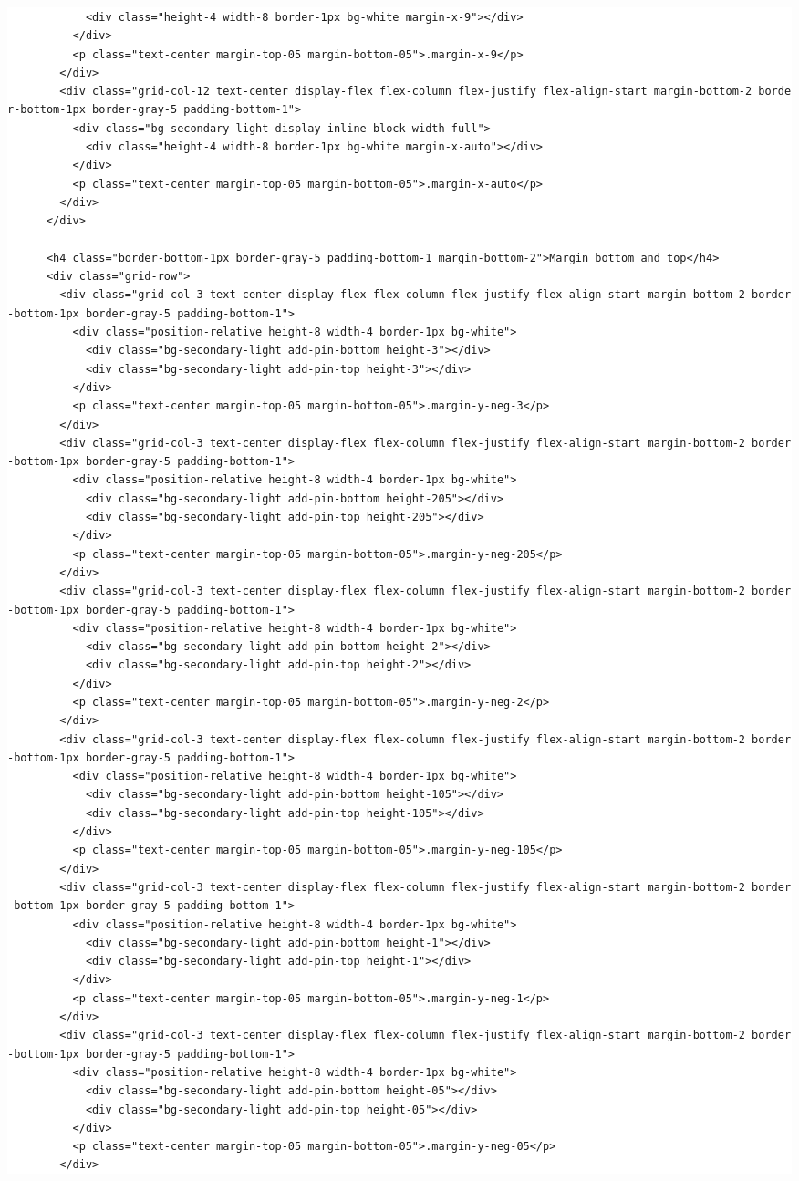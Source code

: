                 <div class="height-4 width-8 border-1px bg-white margin-x-9"></div>
              </div>
              <p class="text-center margin-top-05 margin-bottom-05">.margin-x-9</p>
            </div>
            <div class="grid-col-12 text-center display-flex flex-column flex-justify flex-align-start margin-bottom-2 border-bottom-1px border-gray-5 padding-bottom-1">
              <div class="bg-secondary-light display-inline-block width-full">
                <div class="height-4 width-8 border-1px bg-white margin-x-auto"></div>
              </div>
              <p class="text-center margin-top-05 margin-bottom-05">.margin-x-auto</p>
            </div>
          </div>

          <h4 class="border-bottom-1px border-gray-5 padding-bottom-1 margin-bottom-2">Margin bottom and top</h4>
          <div class="grid-row">
            <div class="grid-col-3 text-center display-flex flex-column flex-justify flex-align-start margin-bottom-2 border-bottom-1px border-gray-5 padding-bottom-1">
              <div class="position-relative height-8 width-4 border-1px bg-white">
                <div class="bg-secondary-light add-pin-bottom height-3"></div>
                <div class="bg-secondary-light add-pin-top height-3"></div>
              </div>
              <p class="text-center margin-top-05 margin-bottom-05">.margin-y-neg-3</p>
            </div>
            <div class="grid-col-3 text-center display-flex flex-column flex-justify flex-align-start margin-bottom-2 border-bottom-1px border-gray-5 padding-bottom-1">
              <div class="position-relative height-8 width-4 border-1px bg-white">
                <div class="bg-secondary-light add-pin-bottom height-205"></div>
                <div class="bg-secondary-light add-pin-top height-205"></div>
              </div>
              <p class="text-center margin-top-05 margin-bottom-05">.margin-y-neg-205</p>
            </div>
            <div class="grid-col-3 text-center display-flex flex-column flex-justify flex-align-start margin-bottom-2 border-bottom-1px border-gray-5 padding-bottom-1">
              <div class="position-relative height-8 width-4 border-1px bg-white">
                <div class="bg-secondary-light add-pin-bottom height-2"></div>
                <div class="bg-secondary-light add-pin-top height-2"></div>
              </div>
              <p class="text-center margin-top-05 margin-bottom-05">.margin-y-neg-2</p>
            </div>
            <div class="grid-col-3 text-center display-flex flex-column flex-justify flex-align-start margin-bottom-2 border-bottom-1px border-gray-5 padding-bottom-1">
              <div class="position-relative height-8 width-4 border-1px bg-white">
                <div class="bg-secondary-light add-pin-bottom height-105"></div>
                <div class="bg-secondary-light add-pin-top height-105"></div>
              </div>
              <p class="text-center margin-top-05 margin-bottom-05">.margin-y-neg-105</p>
            </div>
            <div class="grid-col-3 text-center display-flex flex-column flex-justify flex-align-start margin-bottom-2 border-bottom-1px border-gray-5 padding-bottom-1">
              <div class="position-relative height-8 width-4 border-1px bg-white">
                <div class="bg-secondary-light add-pin-bottom height-1"></div>
                <div class="bg-secondary-light add-pin-top height-1"></div>
              </div>
              <p class="text-center margin-top-05 margin-bottom-05">.margin-y-neg-1</p>
            </div>
            <div class="grid-col-3 text-center display-flex flex-column flex-justify flex-align-start margin-bottom-2 border-bottom-1px border-gray-5 padding-bottom-1">
              <div class="position-relative height-8 width-4 border-1px bg-white">
                <div class="bg-secondary-light add-pin-bottom height-05"></div>
                <div class="bg-secondary-light add-pin-top height-05"></div>
              </div>
              <p class="text-center margin-top-05 margin-bottom-05">.margin-y-neg-05</p>
            </div>